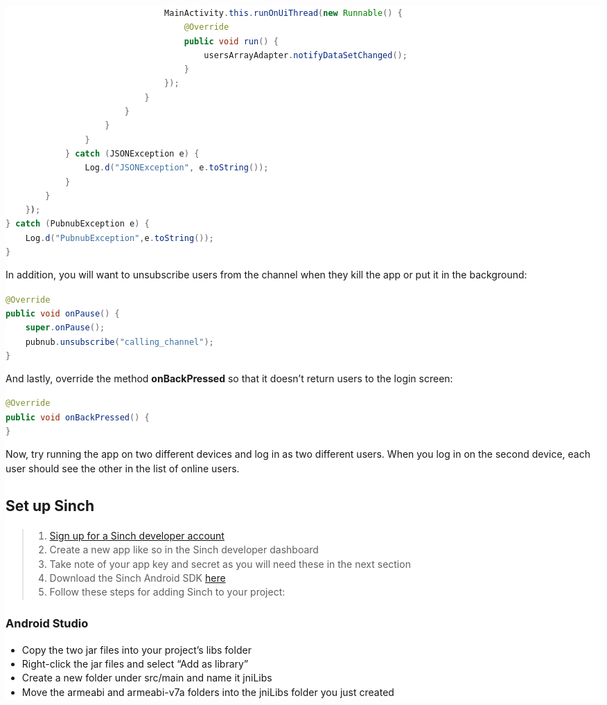 ```java
                                MainActivity.this.runOnUiThread(new Runnable() {
                                    @Override
                                    public void run() {
                                        usersArrayAdapter.notifyDataSetChanged();
                                    }
                                });
                            }
                        }
                    }
                }
            } catch (JSONException e) {
                Log.d("JSONException", e.toString());
            }
        }
    });
} catch (PubnubException e) {
    Log.d("PubnubException",e.toString());
}
```

In addition, you will want to unsubscribe users from the channel when they kill the app or put it in the background:

```java
@Override
public void onPause() {
    super.onPause();
    pubnub.unsubscribe("calling_channel");
}
```

And lastly, override the method **onBackPressed** so that it doesn’t return users to the login screen:

```java
@Override
public void onBackPressed() {
}
```

Now, try running the app on two different devices and log in as two different users. When you log in on the second device, each user should see the other in the list of online users.

## Set up Sinch

> 1. [Sign up for a Sinch developer account](https://portal.sinch.com/#/signup)
> 2. Create a new app like so in the Sinch developer dashboard
> 3. Take note of your app key and secret as you will need these in the next section
> 4. Download the Sinch Android SDK [here](https://sinch.readme.io/page/downloads)
> 5. Follow these steps for adding Sinch to your project:

### Android Studio

- Copy the two jar files into your project’s libs folder
- Right-click the jar files and select “Add as library”
- Create a new folder under src/main and name it jniLibs
- Move the armeabi and armeabi-v7a folders into the jniLibs folder
  you just created
